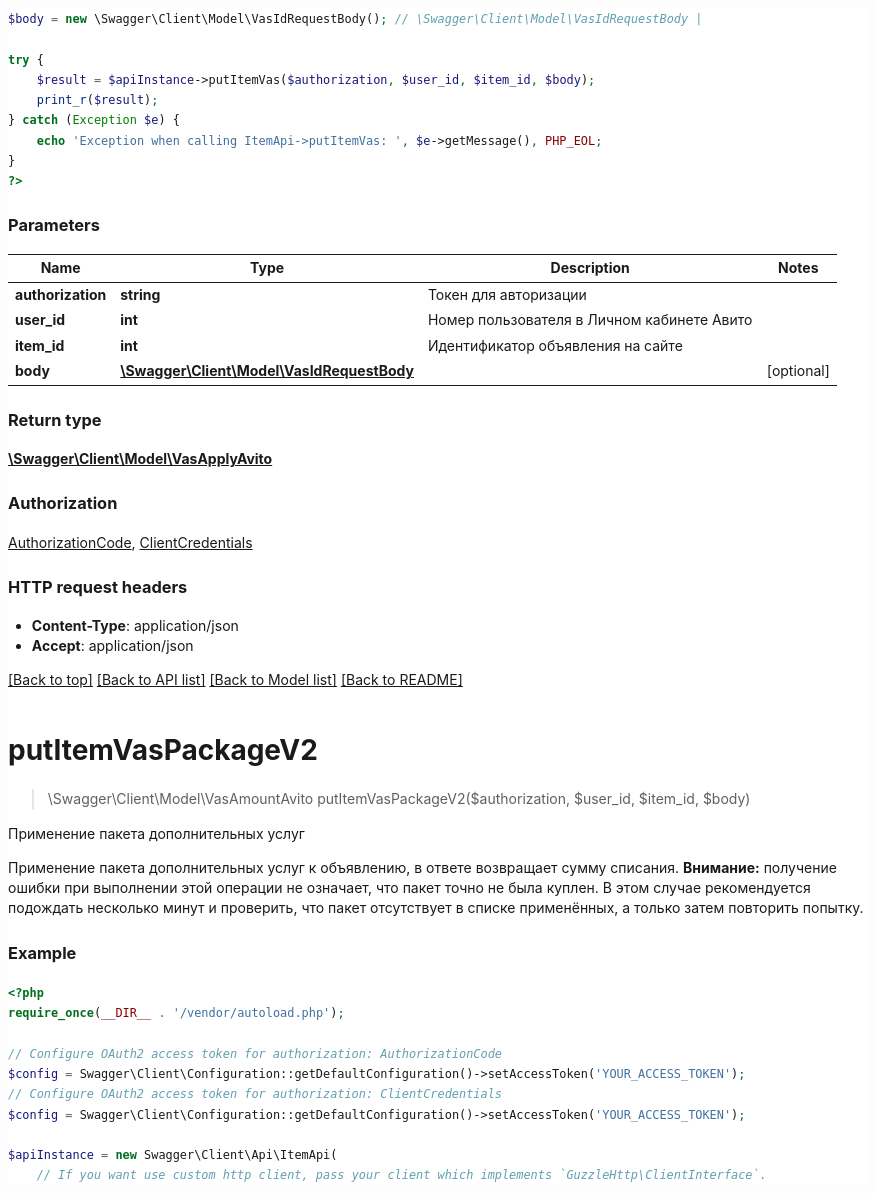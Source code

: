 ```php
$body = new \Swagger\Client\Model\VasIdRequestBody(); // \Swagger\Client\Model\VasIdRequestBody | 

try {
    $result = $apiInstance->putItemVas($authorization, $user_id, $item_id, $body);
    print_r($result);
} catch (Exception $e) {
    echo 'Exception when calling ItemApi->putItemVas: ', $e->getMessage(), PHP_EOL;
}
?>
```

### Parameters

Name | Type | Description  | Notes
------------- | ------------- | ------------- | -------------
 **authorization** | **string**| Токен для авторизации |
 **user_id** | **int**| Номер пользователя в Личном кабинете Авито |
 **item_id** | **int**| Идентификатор объявления на сайте |
 **body** | [**\Swagger\Client\Model\VasIdRequestBody**](../Model/VasIdRequestBody.md)|  | [optional]

### Return type

[**\Swagger\Client\Model\VasApplyAvito**](../Model/VasApplyAvito.md)

### Authorization

[AuthorizationCode](../../README.md#AuthorizationCode), [ClientCredentials](../../README.md#ClientCredentials)

### HTTP request headers

 - **Content-Type**: application/json
 - **Accept**: application/json

[[Back to top]](#) [[Back to API list]](../../README.md#documentation-for-api-endpoints) [[Back to Model list]](../../README.md#documentation-for-models) [[Back to README]](../../README.md)

# **putItemVasPackageV2**
> \Swagger\Client\Model\VasAmountAvito putItemVasPackageV2($authorization, $user_id, $item_id, $body)

Применение пакета дополнительных услуг

Применение пакета дополнительных услуг к объявлению, в ответе возвращает сумму списания.  **Внимание:** получение ошибки при выполнении этой операции не означает, что пакет точно не была куплен. В этом случае рекомендуется подождать несколько минут и проверить, что пакет отсутствует в списке применённых, а только затем повторить попытку.

### Example
```php
<?php
require_once(__DIR__ . '/vendor/autoload.php');

// Configure OAuth2 access token for authorization: AuthorizationCode
$config = Swagger\Client\Configuration::getDefaultConfiguration()->setAccessToken('YOUR_ACCESS_TOKEN');
// Configure OAuth2 access token for authorization: ClientCredentials
$config = Swagger\Client\Configuration::getDefaultConfiguration()->setAccessToken('YOUR_ACCESS_TOKEN');

$apiInstance = new Swagger\Client\Api\ItemApi(
    // If you want use custom http client, pass your client which implements `GuzzleHttp\ClientInterface`.
```